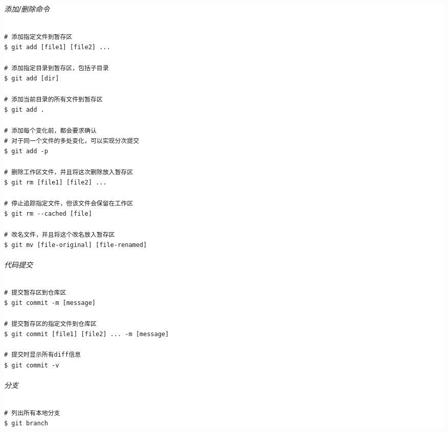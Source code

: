 ###### 添加/删除命令
	# 添加指定文件到暂存区
	$ git add [file1] [file2] ...

	# 添加指定目录到暂存区，包括子目录
	$ git add [dir]

	# 添加当前目录的所有文件到暂存区
	$ git add .

	# 添加每个变化前，都会要求确认
	# 对于同一个文件的多处变化，可以实现分次提交
	$ git add -p

	# 删除工作区文件，并且将这次删除放入暂存区
	$ git rm [file1] [file2] ...

	# 停止追踪指定文件，但该文件会保留在工作区
	$ git rm --cached [file]

	# 改名文件，并且将这个改名放入暂存区
	$ git mv [file-original] [file-renamed]

###### 代码提交
	# 提交暂存区到仓库区
	$ git commit -m [message]

	# 提交暂存区的指定文件到仓库区
	$ git commit [file1] [file2] ... -m [message]

    # 提交时显示所有diff信息
	$ git commit -v

###### 分支

	# 列出所有本地分支
	$ git branch
